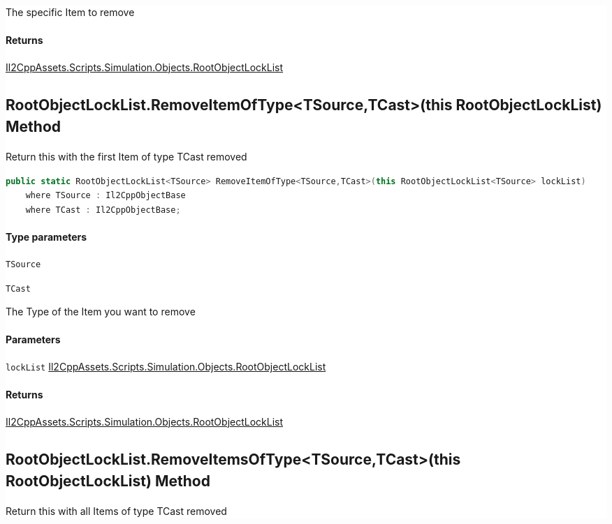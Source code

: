 The specific Item to remove

#### Returns
[Il2CppAssets.Scripts.Simulation.Objects.RootObjectLockList](https://docs.microsoft.com/en-us/dotnet/api/Il2CppAssets.Scripts.Simulation.Objects.RootObjectLockList 'Il2CppAssets.Scripts.Simulation.Objects.RootObjectLockList')

<a name='BTD_Mod_Helper.Extensions.RootObjectLockList.RemoveItemOfType_TSource,TCast_(thisRootObjectLockList_TSource_)'></a>

## RootObjectLockList.RemoveItemOfType<TSource,TCast>(this RootObjectLockList<TSource>) Method

Return this with the first Item of type TCast removed

```csharp
public static RootObjectLockList<TSource> RemoveItemOfType<TSource,TCast>(this RootObjectLockList<TSource> lockList)
    where TSource : Il2CppObjectBase
    where TCast : Il2CppObjectBase;
```
#### Type parameters

<a name='BTD_Mod_Helper.Extensions.RootObjectLockList.RemoveItemOfType_TSource,TCast_(thisRootObjectLockList_TSource_).TSource'></a>

`TSource`

<a name='BTD_Mod_Helper.Extensions.RootObjectLockList.RemoveItemOfType_TSource,TCast_(thisRootObjectLockList_TSource_).TCast'></a>

`TCast`

The Type of the Item you want to remove
#### Parameters

<a name='BTD_Mod_Helper.Extensions.RootObjectLockList.RemoveItemOfType_TSource,TCast_(thisRootObjectLockList_TSource_).lockList'></a>

`lockList` [Il2CppAssets.Scripts.Simulation.Objects.RootObjectLockList](https://docs.microsoft.com/en-us/dotnet/api/Il2CppAssets.Scripts.Simulation.Objects.RootObjectLockList 'Il2CppAssets.Scripts.Simulation.Objects.RootObjectLockList')

#### Returns
[Il2CppAssets.Scripts.Simulation.Objects.RootObjectLockList](https://docs.microsoft.com/en-us/dotnet/api/Il2CppAssets.Scripts.Simulation.Objects.RootObjectLockList 'Il2CppAssets.Scripts.Simulation.Objects.RootObjectLockList')

<a name='BTD_Mod_Helper.Extensions.RootObjectLockList.RemoveItemsOfType_TSource,TCast_(thisRootObjectLockList_TSource_)'></a>

## RootObjectLockList.RemoveItemsOfType<TSource,TCast>(this RootObjectLockList<TSource>) Method

Return this with all Items of type TCast removed
